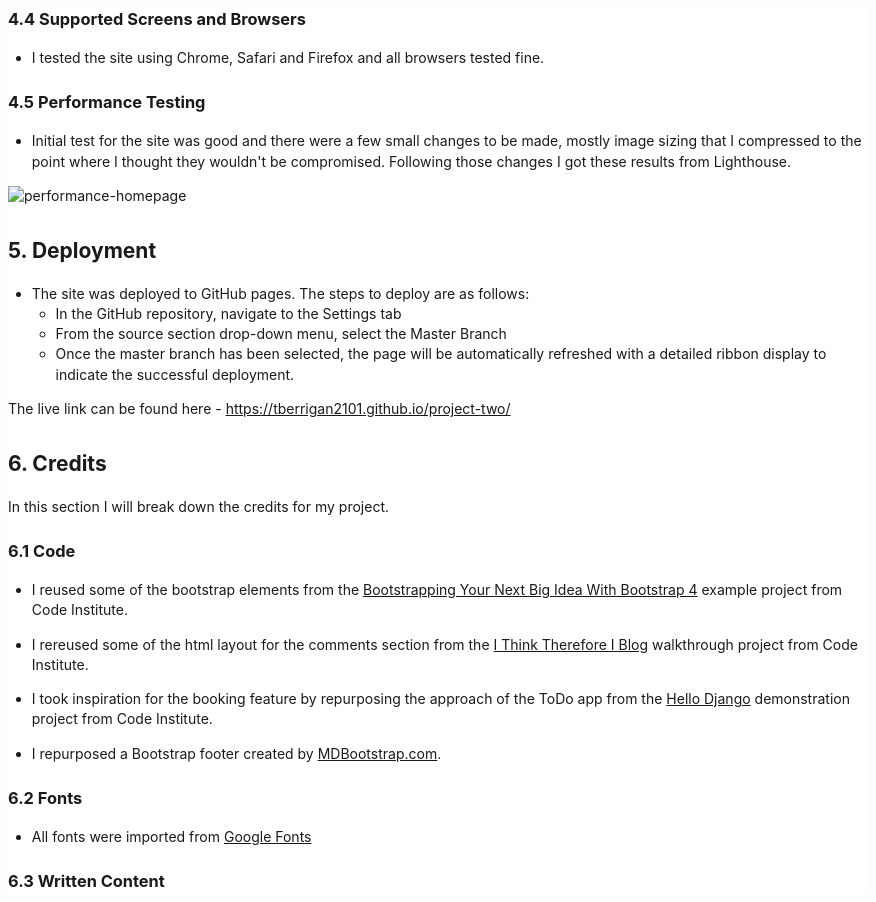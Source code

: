 
### 4.4 Supported Screens and Browsers

- I tested the site using Chrome, Safari and Firefox and all browsers tested fine.

### 4.5 Performance Testing

- Initial test for the site was good and there were a few small changes to be made, mostly image sizing that I compressed to the point where I thought they wouldn't be compromised. Following those changes I got these results from Lighthouse.

![performance-homepage](readme-images/performance-homepage.png)



## 5. Deployment


- The site was deployed to GitHub pages. The steps to deploy are as follows: 
  - In the GitHub repository, navigate to the Settings tab 
  - From the source section drop-down menu, select the Master Branch
  - Once the master branch has been selected, the page will be automatically refreshed with a detailed ribbon display to indicate the successful deployment. 

The live link can be found here - https://tberrigan2101.github.io/project-two/


## 6. Credits 

In this section I will break down the credits for my project. 

### 6.1 Code

- I reused some of the bootstrap elements from the [Bootstrapping Your Next Big Idea With Bootstrap 4](https://learn.codeinstitute.net/courses/course-v1:CodeInstitute+BWB101+2021_T1/courseware/a2e690a737944c14afc3d6087ff1c3da/937785fc71da4c68b9978bb9695def4f/) example project from Code Institute.

- I rereused some of the html layout for the comments section from the [I Think Therefore I Blog](https://learn.codeinstitute.net/courses/course-v1:CodeInstitute+FST101+2021_T1/courseware/b31493372e764469823578613d11036b/fe4299adcd6743328183aab4e7ec5d13/) walkthrough project from Code Institute.

- I took inspiration for the booking feature by repurposing the approach of the ToDo app from the [Hello Django](https://learn.codeinstitute.net/courses/course-v1:CodeInstitute+FST101+2021_T1/courseware/dc049b343a9b474f8d75822c5fda1582/685f99dc7b6c41e497b402adbc97dfaa/?child=first) demonstration project from Code Institute.

- I repurposed a Bootstrap footer created by [MDBootstrap.com](https://mdbootstrap.com/snippets/standard/mdbootstrap/2885027?view=side).


### 6.2 Fonts

- All fonts were imported from [Google Fonts](https://fonts.google.com/about)

### 6.3 Written Content 
